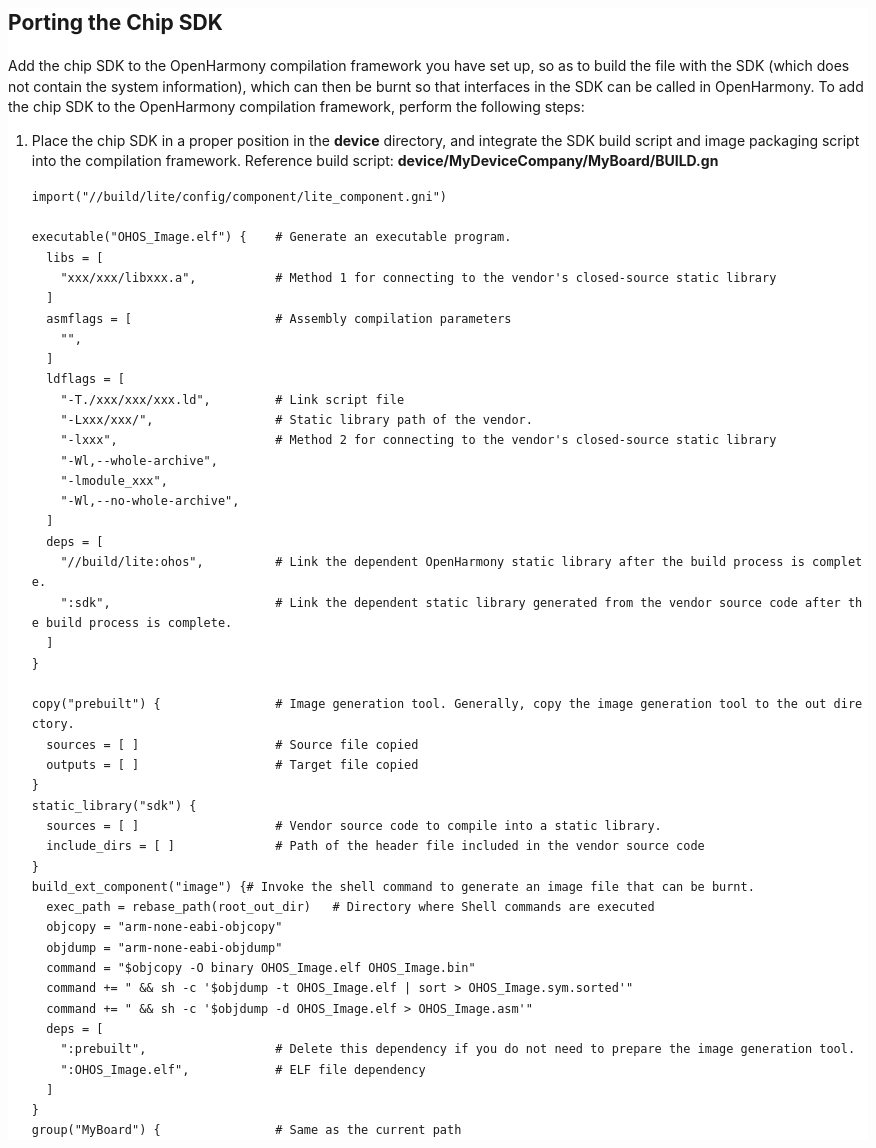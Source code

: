 
## Porting the Chip SDK

Add the chip SDK to the OpenHarmony compilation framework you have set up, so as to build the file with the SDK (which does not contain the system information), which can then be burnt so that interfaces in the SDK can be called in OpenHarmony. To add the chip SDK to the OpenHarmony compilation framework, perform the following steps:

1. Place the chip SDK in a proper position in the **device** directory, and integrate the SDK build script and image packaging script into the compilation framework.
   Reference build script: **device/MyDeviceCompany/MyBoard/BUILD.gn**

   
   ```
   import("//build/lite/config/component/lite_component.gni")
    
   executable("OHOS_Image.elf") {    # Generate an executable program.
     libs = [
       "xxx/xxx/libxxx.a",           # Method 1 for connecting to the vendor's closed-source static library
     ]
     asmflags = [                    # Assembly compilation parameters
       "",
     ]
     ldflags = [
       "-T./xxx/xxx/xxx.ld",         # Link script file
       "-Lxxx/xxx/",                 # Static library path of the vendor.
       "-lxxx",                      # Method 2 for connecting to the vendor's closed-source static library
       "-Wl,--whole-archive",
       "-lmodule_xxx",
       "-Wl,--no-whole-archive",
     ]
     deps = [
       "//build/lite:ohos",          # Link the dependent OpenHarmony static library after the build process is complete.
       ":sdk",                       # Link the dependent static library generated from the vendor source code after the build process is complete.
     ]
   }
    
   copy("prebuilt") {                # Image generation tool. Generally, copy the image generation tool to the out directory.
     sources = [ ]                   # Source file copied
     outputs = [ ]                   # Target file copied
   }
   static_library("sdk") {
     sources = [ ]                   # Vendor source code to compile into a static library.
     include_dirs = [ ]              # Path of the header file included in the vendor source code
   }
   build_ext_component("image") {# Invoke the shell command to generate an image file that can be burnt.                            
     exec_path = rebase_path(root_out_dir)   # Directory where Shell commands are executed
     objcopy = "arm-none-eabi-objcopy"
     objdump = "arm-none-eabi-objdump"
     command = "$objcopy -O binary OHOS_Image.elf OHOS_Image.bin" 
     command += " && sh -c '$objdump -t OHOS_Image.elf | sort > OHOS_Image.sym.sorted'" 
     command += " && sh -c '$objdump -d OHOS_Image.elf > OHOS_Image.asm'"                  
     deps = [
       ":prebuilt",                  # Delete this dependency if you do not need to prepare the image generation tool.
       ":OHOS_Image.elf",            # ELF file dependency
     ]
   }
   group("MyBoard") {                # Same as the current path
   ```
